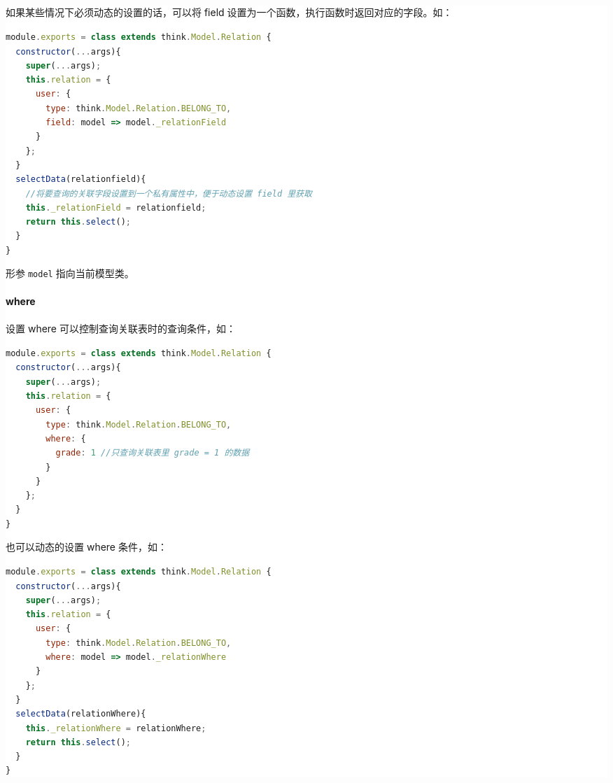 如果某些情况下必须动态的设置的话，可以将 field 设置为一个函数，执行函数时返回对应的字段。如：

```js
module.exports = class extends think.Model.Relation {
  constructor(...args){
    super(...args);
    this.relation = {
      user: {
        type: think.Model.Relation.BELONG_TO,
        field: model => model._relationField
      }
    };
  }
  selectData(relationfield){
    //将要查询的关联字段设置到一个私有属性中，便于动态设置 field 里获取
    this._relationField = relationfield;
    return this.select();
  }
}
```

形参 `model` 指向当前模型类。

#### where

设置 where 可以控制查询关联表时的查询条件，如：

```js
module.exports = class extends think.Model.Relation {
  constructor(...args){
    super(...args);
    this.relation = {
      user: {
        type: think.Model.Relation.BELONG_TO,
        where: {
          grade: 1 //只查询关联表里 grade = 1 的数据
        }
      }
    };
  }
}
```

也可以动态的设置 where 条件，如：

```js
module.exports = class extends think.Model.Relation {
  constructor(...args){
    super(...args);
    this.relation = {
      user: {
        type: think.Model.Relation.BELONG_TO,
        where: model => model._relationWhere
      }
    };
  }
  selectData(relationWhere){
    this._relationWhere = relationWhere;
    return this.select();
  }
}
```
